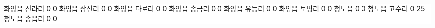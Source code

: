 
  <tr class="item">
    <td><a href="4782025032.html">화양읍 진라리</a></td>
    <td><a href="4782025032.html">0</a></td>
    <td><a href="4782025032.html">0</a></td>
  </tr>
    

  <tr class="item">
    <td><a href="4782025033.html">화양읍 삼신리</a></td>
    <td><a href="4782025033.html">0</a></td>
    <td><a href="4782025033.html">0</a></td>
  </tr>
    

  <tr class="item">
    <td><a href="4782025034.html">화양읍 다로리</a></td>
    <td><a href="4782025034.html">0</a></td>
    <td><a href="4782025034.html">0</a></td>
  </tr>
    

  <tr class="item">
    <td><a href="4782025035.html">화양읍 송금리</a></td>
    <td><a href="4782025035.html">0</a></td>
    <td><a href="4782025035.html">0</a></td>
  </tr>
    

  <tr class="item">
    <td><a href="4782025036.html">화양읍 유등리</a></td>
    <td><a href="4782025036.html">0</a></td>
    <td><a href="4782025036.html">0</a></td>
  </tr>
    

  <tr class="item">
    <td><a href="4782025037.html">화양읍 토평리</a></td>
    <td><a href="4782025037.html">0</a></td>
    <td><a href="4782025037.html">0</a></td>
  </tr>
    

  <tr class="item">
    <td><a href="4782025300.html">청도읍</a></td>
    <td><a href="4782025300.html">0</a></td>
    <td><a href="4782025300.html">0</a></td>
  </tr>
    

  <tr class="item">
    <td><a href="4782025321.html">청도읍 고수리</a></td>
    <td><a href="4782025321.html">0</a></td>
    <td><a href="4782025321.html">25</a></td>
  </tr>
    

  <tr class="item">
    <td><a href="4782025322.html">청도읍 송읍리</a></td>
    <td><a href="4782025322.html">0</a></td>
    <td><a href="4782025322.html">0</a></td>
  </tr>
    